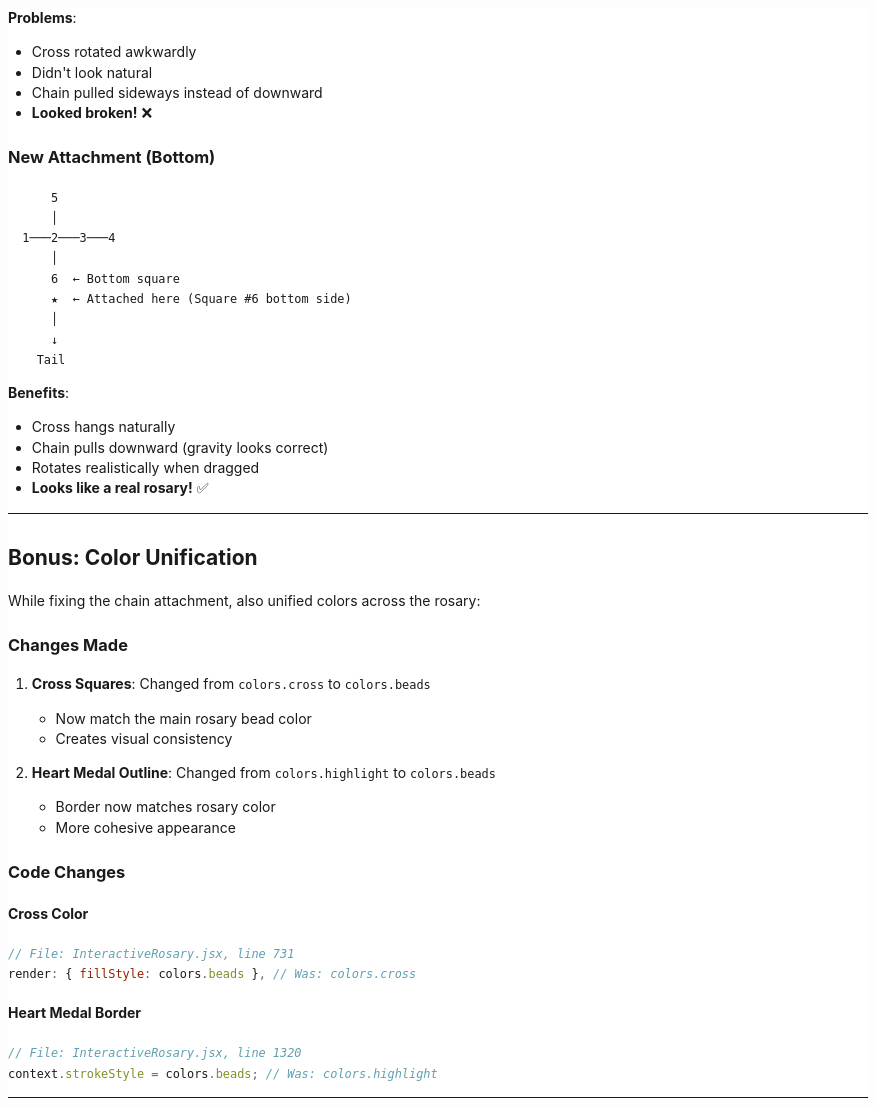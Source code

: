 **Problems**:
- Cross rotated awkwardly
- Didn't look natural
- Chain pulled sideways instead of downward
- **Looked broken!** ❌

### New Attachment (Bottom)

```
      5
      │
  1───2───3───4
      │
      6  ← Bottom square
      ★  ← Attached here (Square #6 bottom side)
      │
      ↓
    Tail
```

**Benefits**:
- Cross hangs naturally
- Chain pulls downward (gravity looks correct)
- Rotates realistically when dragged
- **Looks like a real rosary!** ✅

---

## Bonus: Color Unification

While fixing the chain attachment, also unified colors across the rosary:

### Changes Made

1. **Cross Squares**: Changed from `colors.cross` to `colors.beads`
   - Now match the main rosary bead color
   - Creates visual consistency

2. **Heart Medal Outline**: Changed from `colors.highlight` to `colors.beads`
   - Border now matches rosary color
   - More cohesive appearance

### Code Changes

#### Cross Color
```javascript
// File: InteractiveRosary.jsx, line 731
render: { fillStyle: colors.beads }, // Was: colors.cross
```

#### Heart Medal Border
```javascript
// File: InteractiveRosary.jsx, line 1320
context.strokeStyle = colors.beads; // Was: colors.highlight
```

---